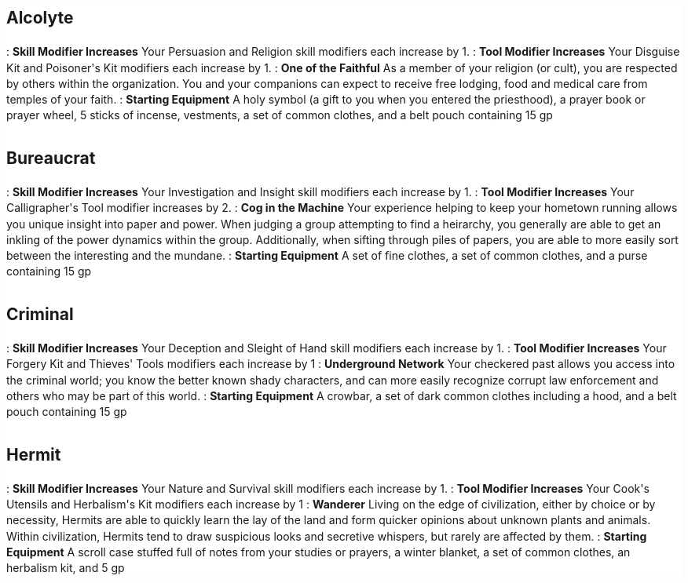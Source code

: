 ## Alcolyte
:
**Skill Modifier Increases** Your Persuasion and Religion skill modifiers each increase by 1.
:
**Tool Modifier Increases** Your Disguise Kit and Poisoner's Kit modifiers each increase by 1.
:
**One of the Faithful** As a member of your religion (or cult), you are respected by others within the organization. You and your companions can expect to receive free lodging, food and medical care from temples of your faith.
:
**Starting Equipment** A holy symbol (a gift to you when you entered the priesthood), a prayer book or prayer wheel, 5 sticks of incense, vestments, a set of common clothes, and a belt pouch containing 15 gp

## Bureaucrat
:
**Skill Modifier Increases** Your Investigation and Insight skill modifiers each increase by 1.
:
**Tool Modifier Increases** Your Calligrapher's Tool modifier increases by 2.
:
**Cog in the Machine** Your experience helping to keep your hometown running allows you unique insight into paper and power. When judging a group attempting to find a heirarchy, you generally are able to get an inkling of the power dynamics within the group. Additionally, when sifting through piles of papers, you are able to more easily sort between the interesting and the mundane.
:
**Starting Equipment** A set of fine clothes, a set of common clothes, and a purse containing 15 gp

## Criminal
:
**Skill Modifier Increases** Your Deception and Sleight of Hand skill modifiers each increase by 1.
:
**Tool Modifier Increases** Your Forgery Kit and Thieves' Tools modifiers each increase by 1
:
**Underground Network** Your checkered past allows you access into the criminal world; you know the better known shady characters, and can more easily recognize corrupt law enforcement and others who may be part of this world.
:
**Starting Equipment** A crowbar, a set of dark common clothes including a hood, and a belt pouch containing 15 gp

## Hermit
:
**Skill Modifier Increases** Your Nature and Survival skill modifiers each increase by 1.
:
**Tool Modifier Increases** Your Cook's Utensils and Herbalism's Kit modifiers each increase by 1
:
**Wanderer** Living on the edge of civilization, either by choice or by necessity, Hermits are able to quickly learn the lay of the land and form quicker opinions about unknown plants and animals. Within civilization, Hermits tend to draw suspicious looks and secretive whispers, but rarely are affected by them.
:
**Starting Equipment** A scroll case stuffed full of notes from your studies or prayers, a winter blanket, a set of common clothes, an herbalism kit, and 5 gp
